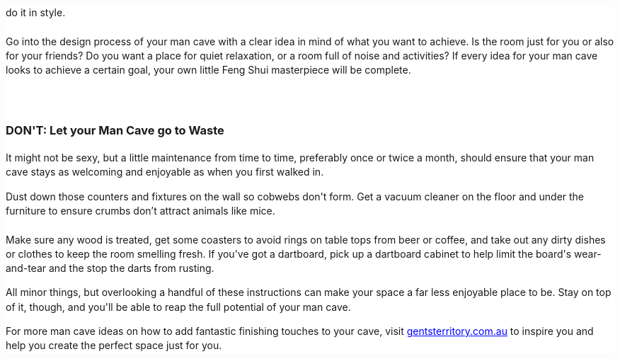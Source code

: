 do it in style.<br><br>Go into the design process of your man cave with a clear idea in mind of what you want to achieve. Is the room just for you or also for your friends? Do you want a place for quiet relaxation, or a room full of noise and activities? If every idea for your man cave looks to achieve a certain goal, your own little Feng Shui masterpiece will be complete.<br><br><br></p> <h3><strong>DON'T: Let your Man Cave go to Waste</strong></h3> <p>It might not be sexy, but a little maintenance from time to time, preferably once or twice a month, should ensure that your man cave stays as welcoming and enjoyable as when you first walked in.</p> <p>Dust down those counters and fixtures on the wall so cobwebs don't form. Get a vacuum cleaner on the floor and under the furniture to ensure crumbs don’t attract animals like mice. <br><br> Make sure any wood is treated, get some coasters to avoid rings on table tops from beer or coffee, and take out any dirty dishes or clothes to keep the room smelling fresh. If you've got a dartboard, pick up a dartboard cabinet to help limit the board's wear-and-tear and the stop the darts from rusting.</p> <p>All minor things, but overlooking a handful of these instructions can make your space a far less enjoyable place to be. Stay on top of it, though, and you'll be able to reap the full potential of your man cave.</p> <p>For more man cave ideas on how to add fantastic finishing touches to your cave, visit <span style="color: #0000ff;"><a href="https://gentsterritory.com.au/" style="color: #0000ff;">gentsterritory.com.au</a> </span>to inspire you and help you create the perfect space just for you.</p> <p><strong> </strong></p>
